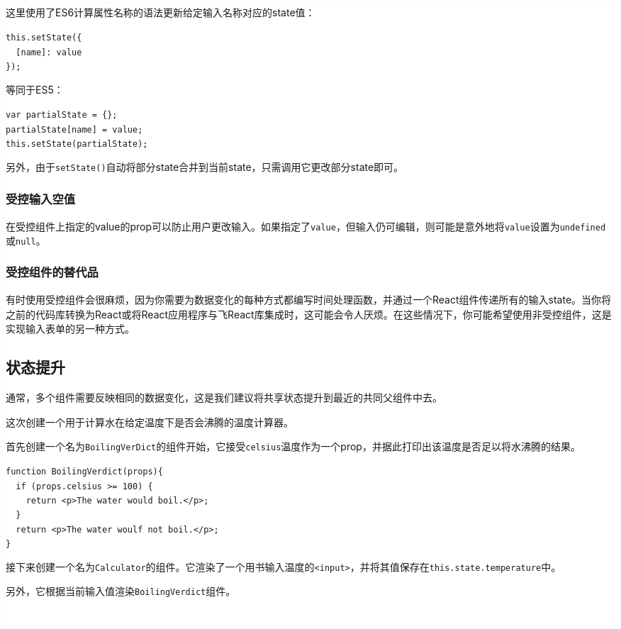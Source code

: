 这里使用了ES6计算属性名称的语法更新给定输入名称对应的state值：

```
this.setState({
  [name]: value
});
```

等同于ES5：
```
var partialState = {};
partialState[name] = value;
this.setState(partialState);
```

另外，由于`setState()`自动将部分state合并到当前state，只需调用它更改部分state即可。

### 受控输入空值
在受控组件上指定的value的prop可以防止用户更改输入。如果指定了`value`，但输入仍可编辑，则可能是意外地将`value`设置为`undefined`或`null`。

### 受控组件的替代品
有时使用受控组件会很麻烦，因为你需要为数据变化的每种方式都编写时间处理函数，并通过一个React组件传递所有的输入state。当你将之前的代码库转换为React或将React应用程序与飞React库集成时，这可能会令人厌烦。在这些情况下，你可能希望使用非受控组件，这是实现输入表单的另一种方式。

## 状态提升
通常，多个组件需要反映相同的数据变化，这是我们建议将共享状态提升到最近的共同父组件中去。

这次创建一个用于计算水在给定温度下是否会沸腾的温度计算器。

首先创建一个名为`BoilingVerDict`的组件开始，它接受`celsius`温度作为一个prop，并据此打印出该温度是否足以将水沸腾的结果。
```
function BoilingVerdict(props){
  if (props.celsius >= 100) {
    return <p>The water would boil.</p>;
  }
  return <p>The water woulf not boil.</p>;
}
```

接下来创建一个名为`Calculator`的组件。它渲染了一个用书输入温度的`<input>`，并将其值保存在`this.state.temperature`中。

另外，它根据当前输入值渲染`BoilingVerdict`组件。
```


